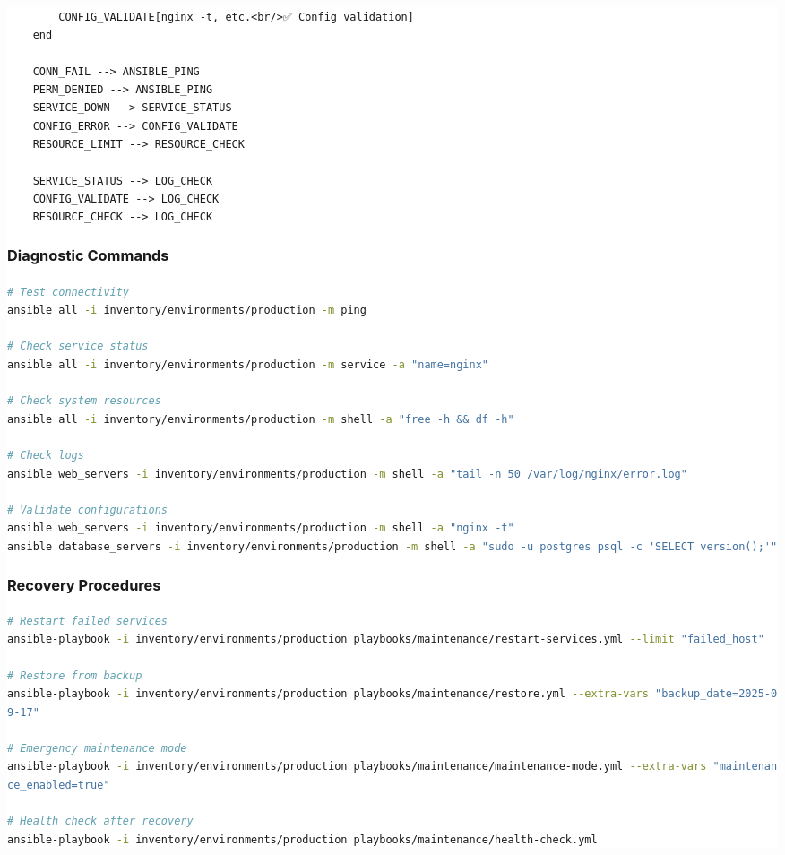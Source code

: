 ```mermaid
        CONFIG_VALIDATE[nginx -t, etc.<br/>✅ Config validation]
    end
    
    CONN_FAIL --> ANSIBLE_PING
    PERM_DENIED --> ANSIBLE_PING
    SERVICE_DOWN --> SERVICE_STATUS
    CONFIG_ERROR --> CONFIG_VALIDATE
    RESOURCE_LIMIT --> RESOURCE_CHECK
    
    SERVICE_STATUS --> LOG_CHECK
    CONFIG_VALIDATE --> LOG_CHECK
    RESOURCE_CHECK --> LOG_CHECK
```

### Diagnostic Commands

```bash
# Test connectivity
ansible all -i inventory/environments/production -m ping

# Check service status
ansible all -i inventory/environments/production -m service -a "name=nginx"

# Check system resources
ansible all -i inventory/environments/production -m shell -a "free -h && df -h"

# Check logs
ansible web_servers -i inventory/environments/production -m shell -a "tail -n 50 /var/log/nginx/error.log"

# Validate configurations
ansible web_servers -i inventory/environments/production -m shell -a "nginx -t"
ansible database_servers -i inventory/environments/production -m shell -a "sudo -u postgres psql -c 'SELECT version();'"
```

### Recovery Procedures

```bash
# Restart failed services
ansible-playbook -i inventory/environments/production playbooks/maintenance/restart-services.yml --limit "failed_host"

# Restore from backup
ansible-playbook -i inventory/environments/production playbooks/maintenance/restore.yml --extra-vars "backup_date=2025-09-17"

# Emergency maintenance mode
ansible-playbook -i inventory/environments/production playbooks/maintenance/maintenance-mode.yml --extra-vars "maintenance_enabled=true"

# Health check after recovery
ansible-playbook -i inventory/environments/production playbooks/maintenance/health-check.yml
```
